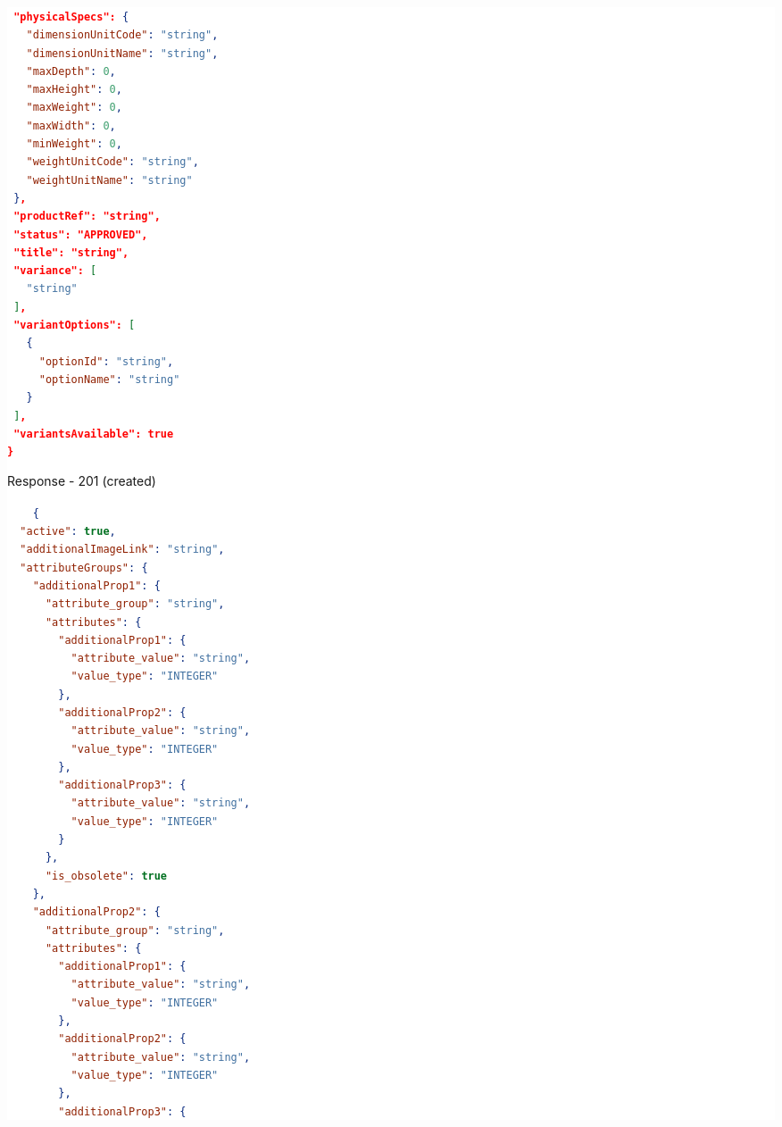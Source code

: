  ```json
  "physicalSpecs": {
    "dimensionUnitCode": "string",
    "dimensionUnitName": "string",
    "maxDepth": 0,
    "maxHeight": 0,
    "maxWeight": 0,
    "maxWidth": 0,
    "minWeight": 0,
    "weightUnitCode": "string",
    "weightUnitName": "string"
  },
  "productRef": "string",
  "status": "APPROVED",
  "title": "string",
  "variance": [
    "string"
  ],
  "variantOptions": [
    {
      "optionId": "string",
      "optionName": "string"
    }
  ],
  "variantsAvailable": true
}
 ```

<summary>Response - 201 (created)</summary>

```json
	{
  "active": true,
  "additionalImageLink": "string",
  "attributeGroups": {
    "additionalProp1": {
      "attribute_group": "string",
      "attributes": {
        "additionalProp1": {
          "attribute_value": "string",
          "value_type": "INTEGER"
        },
        "additionalProp2": {
          "attribute_value": "string",
          "value_type": "INTEGER"
        },
        "additionalProp3": {
          "attribute_value": "string",
          "value_type": "INTEGER"
        }
      },
      "is_obsolete": true
    },
    "additionalProp2": {
      "attribute_group": "string",
      "attributes": {
        "additionalProp1": {
          "attribute_value": "string",
          "value_type": "INTEGER"
        },
        "additionalProp2": {
          "attribute_value": "string",
          "value_type": "INTEGER"
        },
        "additionalProp3": {
```